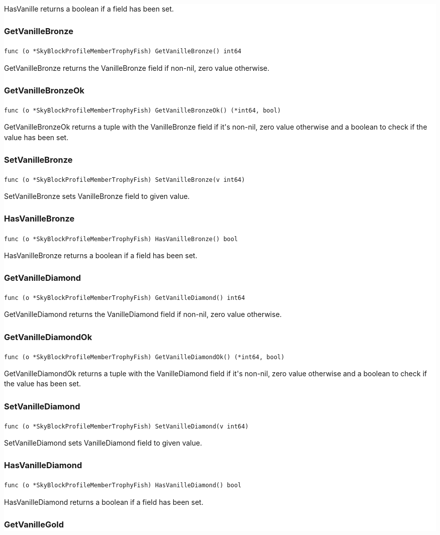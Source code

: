 HasVanille returns a boolean if a field has been set.

### GetVanilleBronze

`func (o *SkyBlockProfileMemberTrophyFish) GetVanilleBronze() int64`

GetVanilleBronze returns the VanilleBronze field if non-nil, zero value otherwise.

### GetVanilleBronzeOk

`func (o *SkyBlockProfileMemberTrophyFish) GetVanilleBronzeOk() (*int64, bool)`

GetVanilleBronzeOk returns a tuple with the VanilleBronze field if it's non-nil, zero value otherwise
and a boolean to check if the value has been set.

### SetVanilleBronze

`func (o *SkyBlockProfileMemberTrophyFish) SetVanilleBronze(v int64)`

SetVanilleBronze sets VanilleBronze field to given value.

### HasVanilleBronze

`func (o *SkyBlockProfileMemberTrophyFish) HasVanilleBronze() bool`

HasVanilleBronze returns a boolean if a field has been set.

### GetVanilleDiamond

`func (o *SkyBlockProfileMemberTrophyFish) GetVanilleDiamond() int64`

GetVanilleDiamond returns the VanilleDiamond field if non-nil, zero value otherwise.

### GetVanilleDiamondOk

`func (o *SkyBlockProfileMemberTrophyFish) GetVanilleDiamondOk() (*int64, bool)`

GetVanilleDiamondOk returns a tuple with the VanilleDiamond field if it's non-nil, zero value otherwise
and a boolean to check if the value has been set.

### SetVanilleDiamond

`func (o *SkyBlockProfileMemberTrophyFish) SetVanilleDiamond(v int64)`

SetVanilleDiamond sets VanilleDiamond field to given value.

### HasVanilleDiamond

`func (o *SkyBlockProfileMemberTrophyFish) HasVanilleDiamond() bool`

HasVanilleDiamond returns a boolean if a field has been set.

### GetVanilleGold
